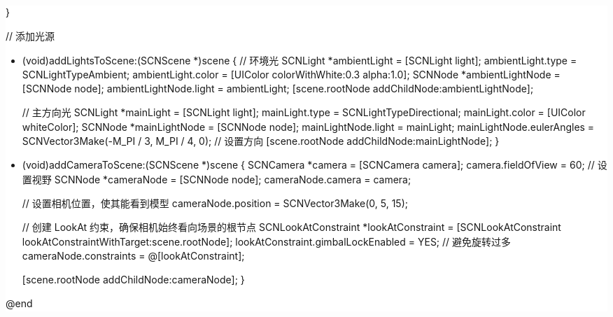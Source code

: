 }

// 添加光源
- (void)addLightsToScene:(SCNScene *)scene {
    // 环境光
    SCNLight *ambientLight = [SCNLight light];
    ambientLight.type = SCNLightTypeAmbient;
    ambientLight.color = [UIColor colorWithWhite:0.3 alpha:1.0];
    SCNNode *ambientLightNode = [SCNNode node];
    ambientLightNode.light = ambientLight;
    [scene.rootNode addChildNode:ambientLightNode];
    
    // 主方向光
    SCNLight *mainLight = [SCNLight light];
    mainLight.type = SCNLightTypeDirectional;
    mainLight.color = [UIColor whiteColor];
    SCNNode *mainLightNode = [SCNNode node];
    mainLightNode.light = mainLight;
    mainLightNode.eulerAngles = SCNVector3Make(-M_PI / 3, M_PI / 4, 0); // 设置方向
    [scene.rootNode addChildNode:mainLightNode];
}

- (void)addCameraToScene:(SCNScene *)scene {
    SCNCamera *camera = [SCNCamera camera];
    camera.fieldOfView = 60; // 设置视野
    SCNNode *cameraNode = [SCNNode node];
    cameraNode.camera = camera;
    
    // 设置相机位置，使其能看到模型
    cameraNode.position = SCNVector3Make(0, 5, 15);

    // 创建 LookAt 约束，确保相机始终看向场景的根节点
    SCNLookAtConstraint *lookAtConstraint = [SCNLookAtConstraint lookAtConstraintWithTarget:scene.rootNode];
    lookAtConstraint.gimbalLockEnabled = YES; // 避免旋转过多
    cameraNode.constraints = @[lookAtConstraint];

    [scene.rootNode addChildNode:cameraNode];
}



@end
